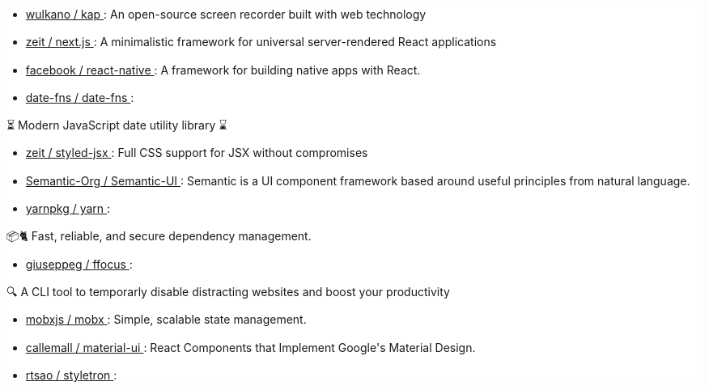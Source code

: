 * [
        wulkano / kap
](https://github.com/wulkano/kap): 
        An open-source screen recorder built with web technology
      
* [
        zeit / next.js
](https://github.com/zeit/next.js): 
        A minimalistic framework for universal server-rendered React applications
      
* [
        facebook / react-native
](https://github.com/facebook/react-native): 
        A framework for building native apps with React.
      
* [
        date-fns / date-fns
](https://github.com/date-fns/date-fns): 
        
⏳ Modern JavaScript date utility library ⌛️

      
* [
        zeit / styled-jsx
](https://github.com/zeit/styled-jsx): 
        Full CSS support for JSX without compromises
      
* [
        Semantic-Org / Semantic-UI
](https://github.com/Semantic-Org/Semantic-UI): 
        Semantic is a UI component framework based around useful principles from natural language.
      
* [
        yarnpkg / yarn
](https://github.com/yarnpkg/yarn): 
        
📦🐈 Fast, reliable, and secure dependency management.
      
* [
        giuseppeg / ffocus
](https://github.com/giuseppeg/ffocus): 
        
🔍 A CLI tool to temporarly disable distracting websites and boost your productivity
      
* [
        mobxjs / mobx
](https://github.com/mobxjs/mobx): 
        Simple, scalable state management.
      
* [
        callemall / material-ui
](https://github.com/callemall/material-ui): 
        React Components that Implement Google's Material Design.
      
* [
        rtsao / styletron
](https://github.com/rtsao/styletron): 
        